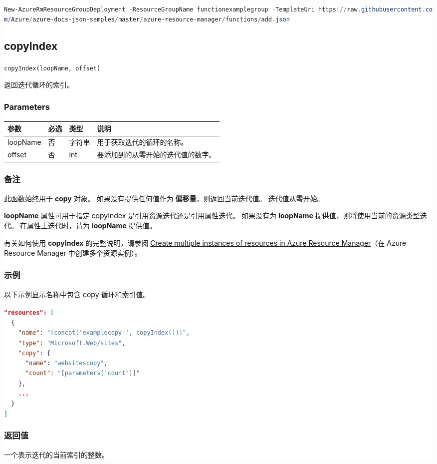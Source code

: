 ```powershell
New-AzureRmResourceGroupDeployment -ResourceGroupName functionexamplegroup -TemplateUri https://raw.githubusercontent.com/Azure/azure-docs-json-samples/master/azure-resource-manager/functions/add.json 
```

<a id="copyindex" />

## <a name="copyindex"></a>copyIndex
`copyIndex(loopName, offset)`

返回迭代循环的索引。 

### <a name="parameters"></a>Parameters

| 参数 | 必选 | 类型 | 说明 |
|:--- |:--- |:--- |:--- |
| loopName | 否 | 字符串 | 用于获取迭代的循环的名称。 |
| offset |否 |int |要添加到的从零开始的迭代值的数字。 |

### <a name="remarks"></a>备注

此函数始终用于 **copy** 对象。 如果没有提供任何值作为 **偏移量**，则返回当前迭代值。 迭代值从零开始。

**loopName** 属性可用于指定 copyIndex 是引用资源迭代还是引用属性迭代。 如果没有为 **loopName** 提供值，则将使用当前的资源类型迭代。 在属性上迭代时，请为 **loopName** 提供值。 

有关如何使用 **copyIndex** 的完整说明，请参阅 [Create multiple instances of resources in Azure Resource Manager](resource-group-create-multiple.md)（在 Azure Resource Manager 中创建多个资源实例）。

### <a name="example"></a>示例

以下示例显示名称中包含 copy 循环和索引值。 

```json
"resources": [ 
  { 
    "name": "[concat('examplecopy-', copyIndex())]", 
    "type": "Microsoft.Web/sites", 
    "copy": { 
      "name": "websitescopy", 
      "count": "[parameters('count')]" 
    }, 
    ...
  }
]
```

### <a name="return-value"></a>返回值

一个表示迭代的当前索引的整数。

<a id="div" />
